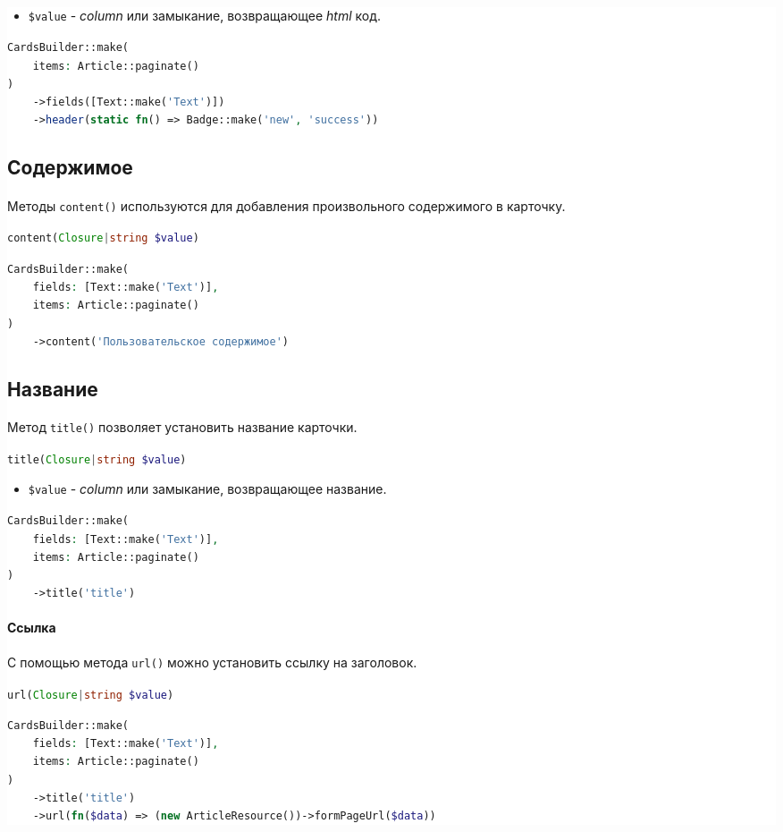 - `$value` - *column* или замыкание, возвращающее *html* код.

```php
CardsBuilder::make(
    items: Article::paginate()
)
    ->fields([Text::make('Text')])
    ->header(static fn() => Badge::make('new', 'success'))
```

<a name="content"></a>
## Содержимое

Методы `content()` используются для добавления произвольного содержимого в карточку.

```php
content(Closure|string $value)
```

```php
CardsBuilder::make(
    fields: [Text::make('Text')],
    items: Article::paginate()
)
    ->content('Пользовательское содержимое')
```

<a name="title"></a>
## Название

Метод `title()` позволяет установить название карточки.

```php
title(Closure|string $value)
```

- `$value` - *column* или замыкание, возвращающее название.

```php
CardsBuilder::make(
    fields: [Text::make('Text')],
    items: Article::paginate()
)
    ->title('title')
```

#### Ссылка

С помощью метода `url()` можно установить ссылку на заголовок.

```php
url(Closure|string $value)
```

```php
CardsBuilder::make(
    fields: [Text::make('Text')],
    items: Article::paginate()
)
    ->title('title')
    ->url(fn($data) => (new ArticleResource())->formPageUrl($data))
```
